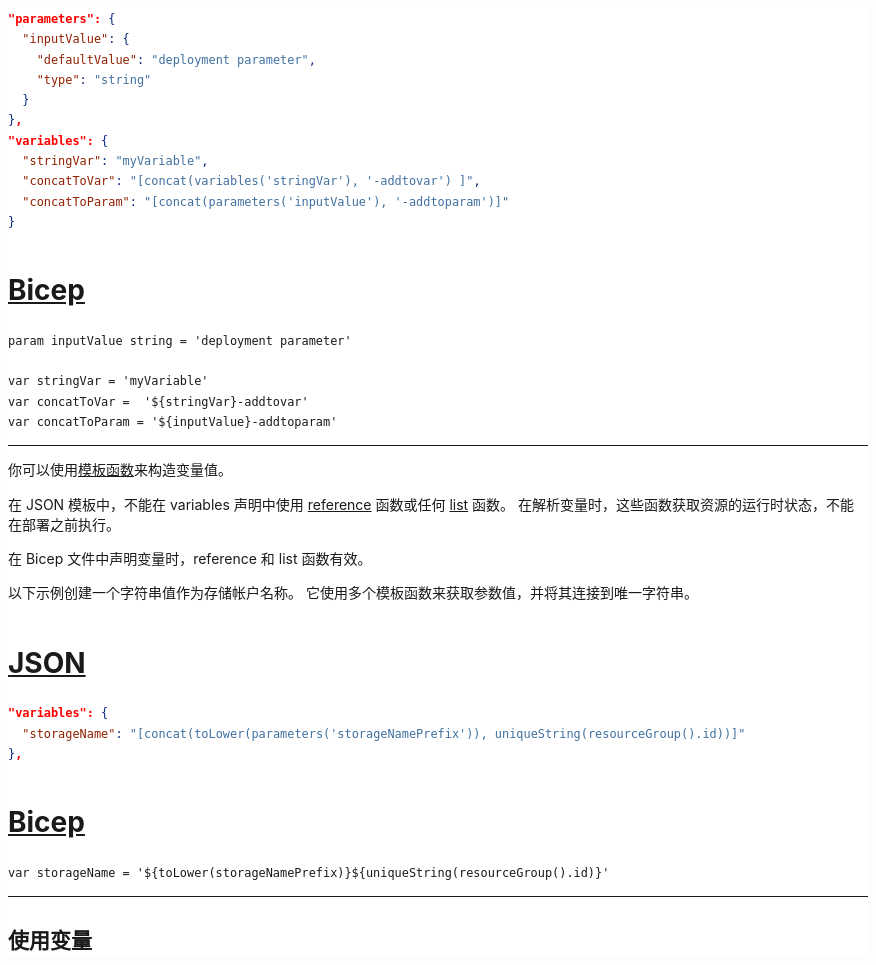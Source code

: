 ```json
"parameters": {
  "inputValue": {
    "defaultValue": "deployment parameter",
    "type": "string"
  }
},
"variables": {
  "stringVar": "myVariable",
  "concatToVar": "[concat(variables('stringVar'), '-addtovar') ]",
  "concatToParam": "[concat(parameters('inputValue'), '-addtoparam')]"
}
```

# <a name="bicep"></a>[Bicep](#tab/bicep)

```bicep
param inputValue string = 'deployment parameter'

var stringVar = 'myVariable'
var concatToVar =  '${stringVar}-addtovar'
var concatToParam = '${inputValue}-addtoparam'
```

---

你可以使用[模板函数](template-functions.md)来构造变量值。

在 JSON 模板中，不能在 variables 声明中使用 [reference](template-functions-resource.md#reference) 函数或任何 [list](template-functions-resource.md#list) 函数。 在解析变量时，这些函数获取资源的运行时状态，不能在部署之前执行。

在 Bicep 文件中声明变量时，reference 和 list 函数有效。

以下示例创建一个字符串值作为存储帐户名称。 它使用多个模板函数来获取参数值，并将其连接到唯一字符串。

# <a name="json"></a>[JSON](#tab/json)

```json
"variables": {
  "storageName": "[concat(toLower(parameters('storageNamePrefix')), uniqueString(resourceGroup().id))]"
},
```

# <a name="bicep"></a>[Bicep](#tab/bicep)

```bicep
var storageName = '${toLower(storageNamePrefix)}${uniqueString(resourceGroup().id)}'
```

---

## <a name="use-variable"></a>使用变量
